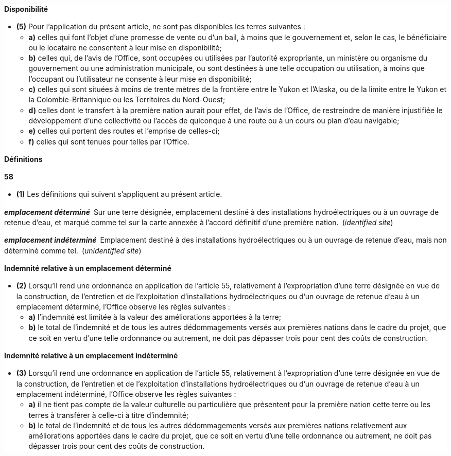 **Disponibilité**

- **(5)** Pour l’application du présent article, ne sont pas disponibles les terres suivantes :
	- **a)** celles qui font l’objet d’une promesse de vente ou d’un bail, à moins que le gouvernement et, selon le cas, le bénéficiaire ou le locataire ne consentent à leur mise en disponibilité;
	- **b)** celles qui, de l’avis de l’Office, sont occupées ou utilisées par l’autorité expropriante, un ministère ou organisme du gouvernement ou une administration municipale, ou sont destinées à une telle occupation ou utilisation, à moins que l’occupant ou l’utilisateur ne consente à leur mise en disponibilité;
	- **c)** celles qui sont situées à moins de trente mètres de la frontière entre le Yukon et l’Alaska, ou de la limite entre le Yukon et la Colombie-Britannique ou les Territoires du Nord-Ouest;
	- **d)** celles dont le transfert à la première nation aurait pour effet, de l’avis de l’Office, de restreindre de manière injustifiée le développement d’une collectivité ou l’accès de quiconque à une route ou à un cours ou plan d’eau navigable;
	- **e)** celles qui portent des routes et l’emprise de celles-ci;
	- **f)** celles qui sont tenues pour telles par l’Office.




**Définitions**

**58** 

- **(1)** Les définitions qui suivent s’appliquent au présent article.

***emplacement déterminé*** Sur une terre désignée, emplacement destiné à des installations hydroélectriques ou à un ouvrage de retenue d’eau, et marqué comme tel sur la carte annexée à l’accord définitif d’une première nation. (*identified site*)

***emplacement indéterminé*** Emplacement destiné à des installations hydroélectriques ou à un ouvrage de retenue d’eau, mais non déterminé comme tel. (*unidentified site*)

**Indemnité relative à un emplacement déterminé**

- **(2)** Lorsqu’il rend une ordonnance en application de l’article 55, relativement à l’expropriation d’une terre désignée en vue de la construction, de l’entretien et de l’exploitation d’installations hydroélectriques ou d’un ouvrage de retenue d’eau à un emplacement déterminé, l’Office observe les règles suivantes :
	- **a)** l’indemnité est limitée à la valeur des améliorations apportées à la terre;
	- **b)** le total de l’indemnité et de tous les autres dédommagements versés aux premières nations dans le cadre du projet, que ce soit en vertu d’une telle ordonnance ou autrement, ne doit pas dépasser trois pour cent des coûts de construction.

**Indemnité relative à un emplacement indéterminé**

- **(3)** Lorsqu’il rend une ordonnance en application de l’article 55, relativement à l’expropriation d’une terre désignée en vue de la construction, de l’entretien et de l’exploitation d’installations hydroélectriques ou d’un ouvrage de retenue d’eau à un emplacement indéterminé, l’Office observe les règles suivantes :
	- **a)** il ne tient pas compte de la valeur culturelle ou particulière que présentent pour la première nation cette terre ou les terres à transférer à celle-ci à titre d’indemnité;
	- **b)** le total de l’indemnité et de tous les autres dédommagements versés aux premières nations relativement aux améliorations apportées dans le cadre du projet, que ce soit en vertu d’une telle ordonnance ou autrement, ne doit pas dépasser trois pour cent des coûts de construction.


